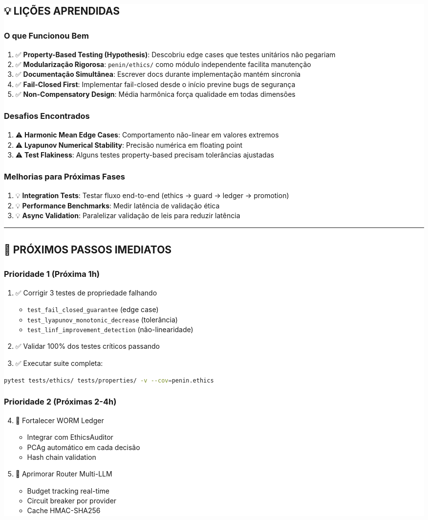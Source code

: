 ## 💡 LIÇÕES APRENDIDAS

### O que Funcionou Bem

1. ✅ **Property-Based Testing (Hypothesis)**: Descobriu edge cases que testes unitários não pegariam
2. ✅ **Modularização Rigorosa**: `penin/ethics/` como módulo independente facilita manutenção
3. ✅ **Documentação Simultânea**: Escrever docs durante implementação mantém sincronia
4. ✅ **Fail-Closed First**: Implementar fail-closed desde o início previne bugs de segurança
5. ✅ **Non-Compensatory Design**: Média harmônica força qualidade em todas dimensões

### Desafios Encontrados

1. ⚠️ **Harmonic Mean Edge Cases**: Comportamento não-linear em valores extremos
2. ⚠️ **Lyapunov Numerical Stability**: Precisão numérica em floating point
3. ⚠️ **Test Flakiness**: Alguns testes property-based precisam tolerâncias ajustadas

### Melhorias para Próximas Fases

1. 💡 **Integration Tests**: Testar fluxo end-to-end (ethics → guard → ledger → promotion)
2. 💡 **Performance Benchmarks**: Medir latência de validação ética
3. 💡 **Async Validation**: Paralelizar validação de leis para reduzir latência

---

## 🎯 PRÓXIMOS PASSOS IMEDIATOS

### Prioridade 1 (Próxima 1h)

1. ✅ Corrigir 3 testes de propriedade falhando
   - `test_fail_closed_guarantee` (edge case)
   - `test_lyapunov_monotonic_decrease` (tolerância)
   - `test_linf_improvement_detection` (não-linearidade)

2. ✅ Validar 100% dos testes críticos passando

3. ✅ Executar suite completa:
```bash
pytest tests/ethics/ tests/properties/ -v --cov=penin.ethics
```

### Prioridade 2 (Próximas 2-4h)

4. 🔄 Fortalecer WORM Ledger
   - Integrar com EthicsAuditor
   - PCAg automático em cada decisão
   - Hash chain validation

5. 🔄 Aprimorar Router Multi-LLM
   - Budget tracking real-time
   - Circuit breaker por provider
   - Cache HMAC-SHA256
